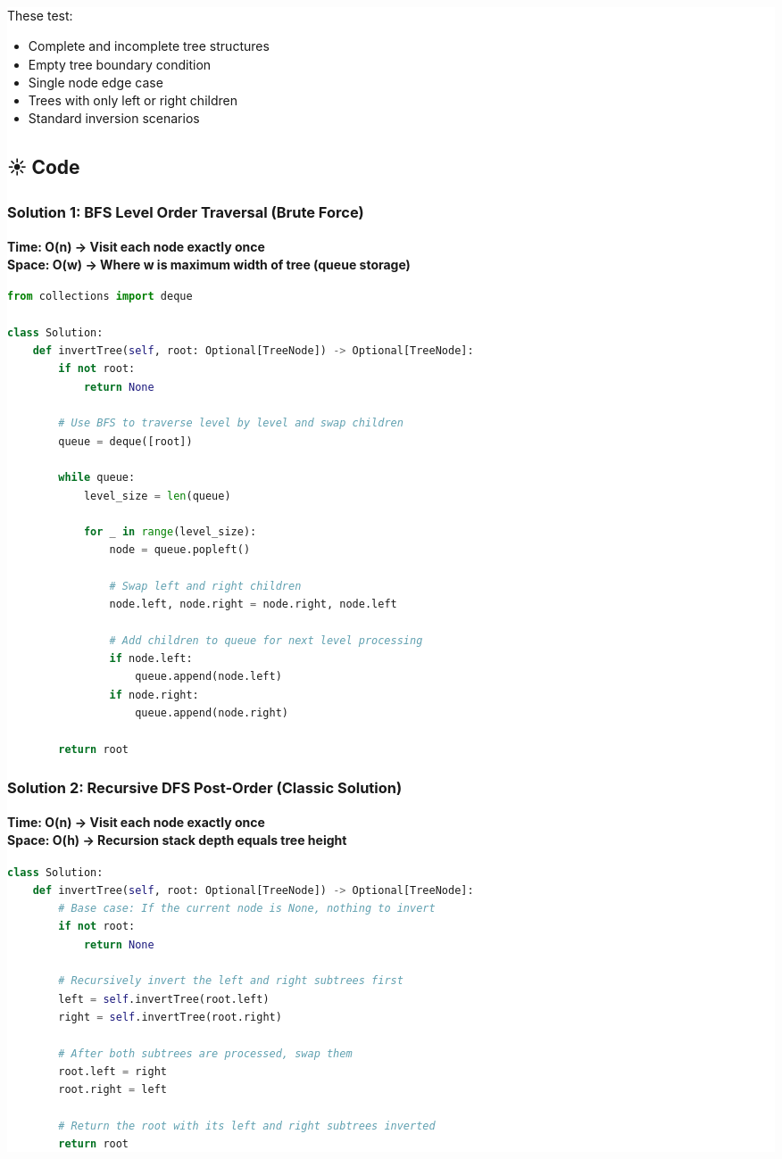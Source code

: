 These test:
- Complete and incomplete tree structures
- Empty tree boundary condition
- Single node edge case
- Trees with only left or right children
- Standard inversion scenarios

## ☀️ Code

### Solution 1: BFS Level Order Traversal (Brute Force)
**Time: O(n) → Visit each node exactly once**  
**Space: O(w) → Where w is maximum width of tree (queue storage)**

```python
from collections import deque

class Solution:
    def invertTree(self, root: Optional[TreeNode]) -> Optional[TreeNode]:
        if not root:
            return None
        
        # Use BFS to traverse level by level and swap children
        queue = deque([root])
        
        while queue:
            level_size = len(queue)
            
            for _ in range(level_size):
                node = queue.popleft()
                
                # Swap left and right children
                node.left, node.right = node.right, node.left
                
                # Add children to queue for next level processing
                if node.left:
                    queue.append(node.left)
                if node.right:
                    queue.append(node.right)
        
        return root
```

### Solution 2: Recursive DFS Post-Order (Classic Solution)
**Time: O(n) → Visit each node exactly once**  
**Space: O(h) → Recursion stack depth equals tree height**

```python
class Solution:
    def invertTree(self, root: Optional[TreeNode]) -> Optional[TreeNode]:
        # Base case: If the current node is None, nothing to invert
        if not root:
            return None

        # Recursively invert the left and right subtrees first
        left = self.invertTree(root.left)
        right = self.invertTree(root.right)

        # After both subtrees are processed, swap them
        root.left = right
        root.right = left

        # Return the root with its left and right subtrees inverted
        return root
```
